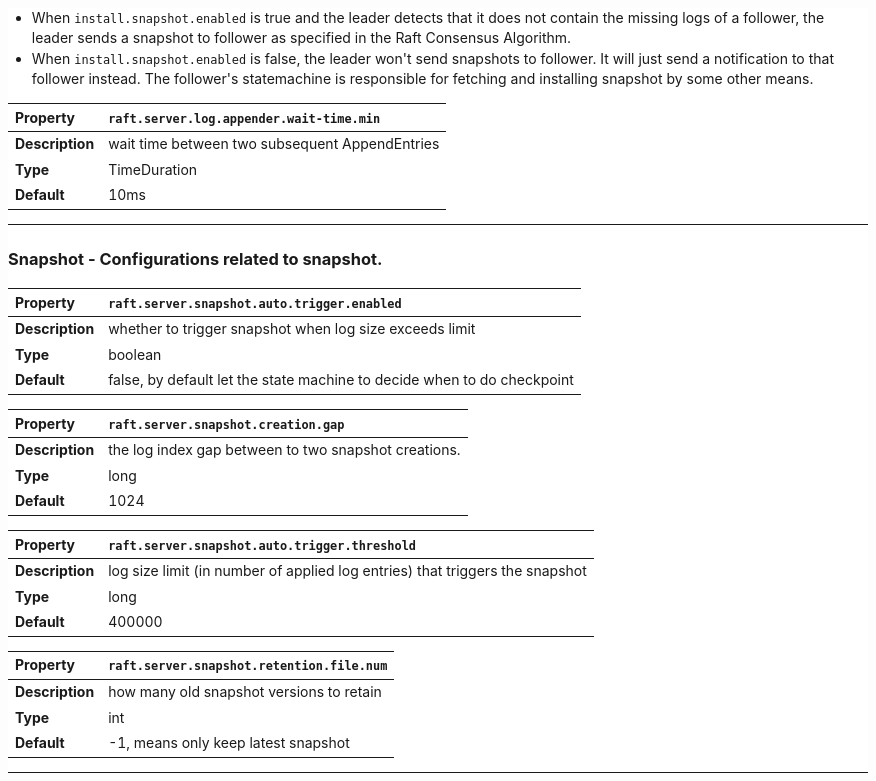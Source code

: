 - When `install.snapshot.enabled` is true and the leader detects that
it does not contain the missing logs of a follower,
the leader sends a snapshot to follower as specified in the Raft Consensus Algorithm.
- When `install.snapshot.enabled` is false,
the leader won't send snapshots to follower.
It will just send a notification to that follower instead.
The follower's statemachine is responsible for fetching and installing snapshot by some other means.

| **Property**    | `raft.server.log.appender.wait-time.min`       |
|:----------------|:-----------------------------------------------|
| **Description** | wait time between two subsequent AppendEntries |
| **Type**        | TimeDuration                                   |
| **Default**     | 10ms                                           |

--------------------------------------------------------------------------------

### Snapshot - Configurations related to snapshot.

| **Property**    | `raft.server.snapshot.auto.trigger.enabled`                             |
|:----------------|:------------------------------------------------------------------------|
| **Description** | whether to trigger snapshot when log size exceeds limit                 |
| **Type**        | boolean                                                                 |
| **Default**     | false, by default let the state machine to decide when to do checkpoint |

| **Property**    | `raft.server.snapshot.creation.gap`                  |
|:----------------|:-----------------------------------------------------|
| **Description** | the log index gap between to two snapshot creations. |
| **Type**        | long                                                 |
| **Default**     | 1024                                                 |

| **Property**    | `raft.server.snapshot.auto.trigger.threshold`                                |
|:----------------|:-----------------------------------------------------------------------------|
| **Description** | log size limit (in number of applied log entries) that triggers the snapshot |
| **Type**        | long                                                                         |
| **Default**     | 400000                                                                       |

| **Property**    | `raft.server.snapshot.retention.file.num` |
|:----------------|:------------------------------------------|
| **Description** | how many old snapshot versions to retain  |
| **Type**        | int                                       |
| **Default**     | -1, means only keep latest snapshot       |

--------------------------------------------------------------------------------
